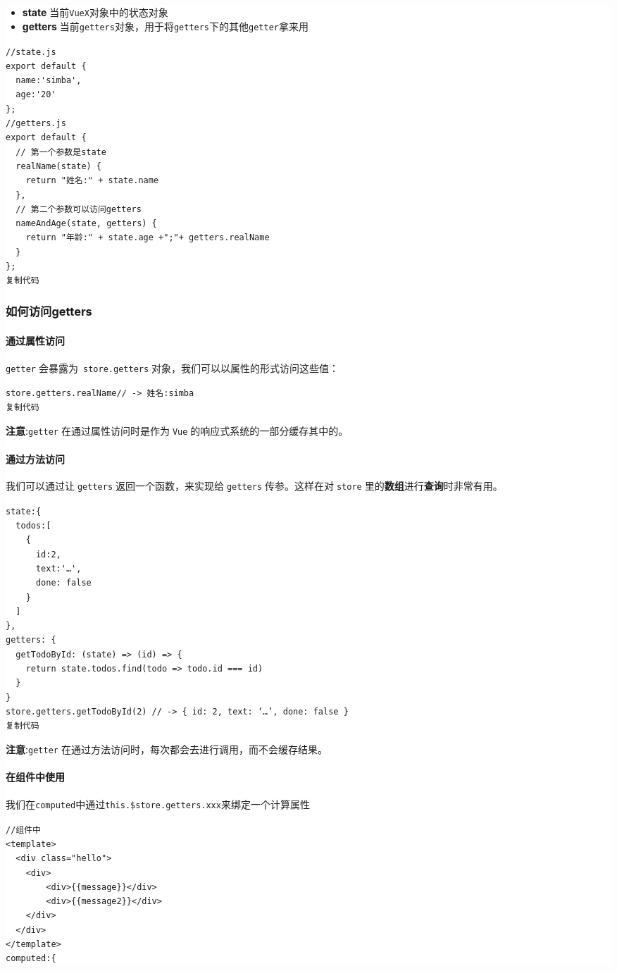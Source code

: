 - **state** 当前`VueX`对象中的状态对象
- **getters** 当前`getters`对象，用于将`getters`下的其他`getter`拿来用
```
//state.js
export default {
  name:'simba',
  age:'20'
};
//getters.js
export default {
  // 第一个参数是state
  realName(state) {
    return "姓名:" + state.name
  },
  // 第二个参数可以访问getters
  nameAndAge(state, getters) {
    return "年龄:" + state.age +";"+ getters.realName
  }
};
复制代码
```
### 如何访问getters
#### 通过属性访问
`getter` 会暴露为` store.getters` 对象，我们可以以属性的形式访问这些值：
```
store.getters.realName// -> 姓名:simba
复制代码
```
**注意**:`getter` 在通过属性访问时是作为 `Vue` 的响应式系统的一部分缓存其中的。
#### 通过方法访问
我们可以通过让 `getters` 返回一个函数，来实现给 `getters` 传参。这样在对 `store` 里的**数组**进行**查询**时非常有用。
```
state:{
  todos:[
    {
      id:2,
      text:'…',
      done: false
    }
  ]
},
getters: {
  getTodoById: (state) => (id) => {
    return state.todos.find(todo => todo.id === id)
  }
}
store.getters.getTodoById(2) // -> { id: 2, text: ‘…’, done: false }
复制代码
```
**注意**:`getter` 在通过方法访问时，每次都会去进行调用，而不会缓存结果。
#### 在组件中使用
我们在`computed`中通过`this.$store.getters.xxx`来绑定一个计算属性
```
//组件中
<template>
  <div class="hello">
    <div>
        <div>{{message}}</div>
        <div>{{message2}}</div>
    </div>
  </div>
</template>
computed:{
```